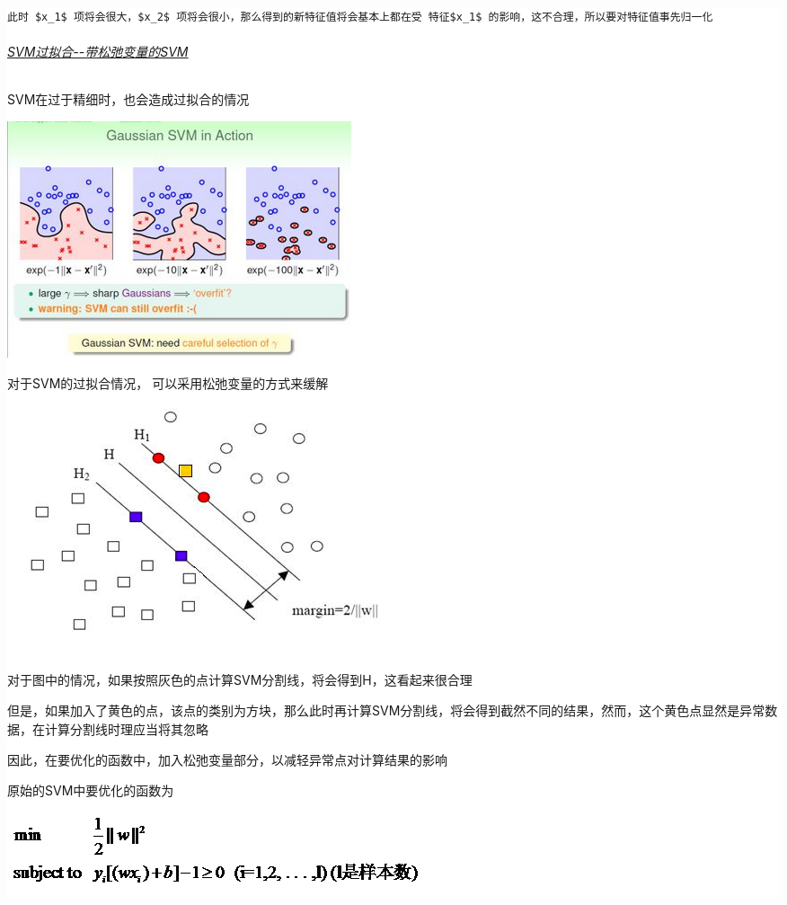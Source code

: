     此时 $x_1$ 项将会很大，$x_2$ 项将会很小，那么得到的新特征值将会基本上都在受 特征$x_1$ 的影响，这不合理，所以要对特征值事先归一化





###### [SVM过拟合--带松弛变量的SVM](http://www.blogjava.net/zhenandaci/archive/2009/03/15/259786.html)

SVM在过于精细时，也会造成过拟合的情况

![image-20220226150426290](机器学习.assets/image-20220226150426290.png)

对于SVM的过拟合情况， 可以采用松弛变量的方式来缓解

![image-20220226150618597](机器学习.assets/image-20220226150618597.png)

对于图中的情况，如果按照灰色的点计算SVM分割线，将会得到H，这看起来很合理

但是，如果加入了黄色的点，该点的类别为方块，那么此时再计算SVM分割线，将会得到截然不同的结果，然而，这个黄色点显然是异常数据，在计算分割线时理应当将其忽略

因此，在要优化的函数中，加入松弛变量部分，以减轻异常点对计算结果的影响

原始的SVM中要优化的函数为

![image-20220226151150586](机器学习.assets/image-20220226151150586.png)

